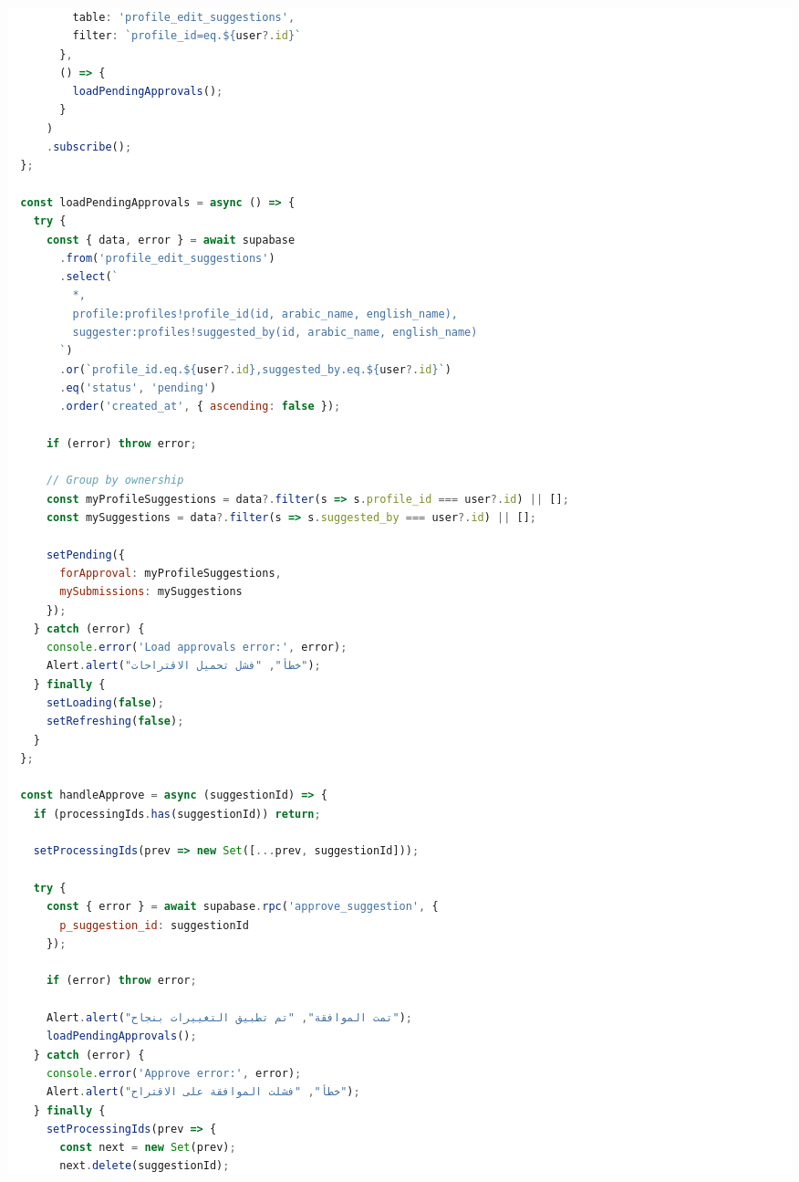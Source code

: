 ```javascript
          table: 'profile_edit_suggestions',
          filter: `profile_id=eq.${user?.id}`
        },
        () => {
          loadPendingApprovals();
        }
      )
      .subscribe();
  };

  const loadPendingApprovals = async () => {
    try {
      const { data, error } = await supabase
        .from('profile_edit_suggestions')
        .select(`
          *,
          profile:profiles!profile_id(id, arabic_name, english_name),
          suggester:profiles!suggested_by(id, arabic_name, english_name)
        `)
        .or(`profile_id.eq.${user?.id},suggested_by.eq.${user?.id}`)
        .eq('status', 'pending')
        .order('created_at', { ascending: false });

      if (error) throw error;

      // Group by ownership
      const myProfileSuggestions = data?.filter(s => s.profile_id === user?.id) || [];
      const mySuggestions = data?.filter(s => s.suggested_by === user?.id) || [];

      setPending({
        forApproval: myProfileSuggestions,
        mySubmissions: mySuggestions
      });
    } catch (error) {
      console.error('Load approvals error:', error);
      Alert.alert("خطأ", "فشل تحميل الاقتراحات");
    } finally {
      setLoading(false);
      setRefreshing(false);
    }
  };

  const handleApprove = async (suggestionId) => {
    if (processingIds.has(suggestionId)) return;

    setProcessingIds(prev => new Set([...prev, suggestionId]));

    try {
      const { error } = await supabase.rpc('approve_suggestion', {
        p_suggestion_id: suggestionId
      });

      if (error) throw error;

      Alert.alert("تمت الموافقة", "تم تطبيق التغييرات بنجاح");
      loadPendingApprovals();
    } catch (error) {
      console.error('Approve error:', error);
      Alert.alert("خطأ", "فشلت الموافقة على الاقتراح");
    } finally {
      setProcessingIds(prev => {
        const next = new Set(prev);
        next.delete(suggestionId);
```
